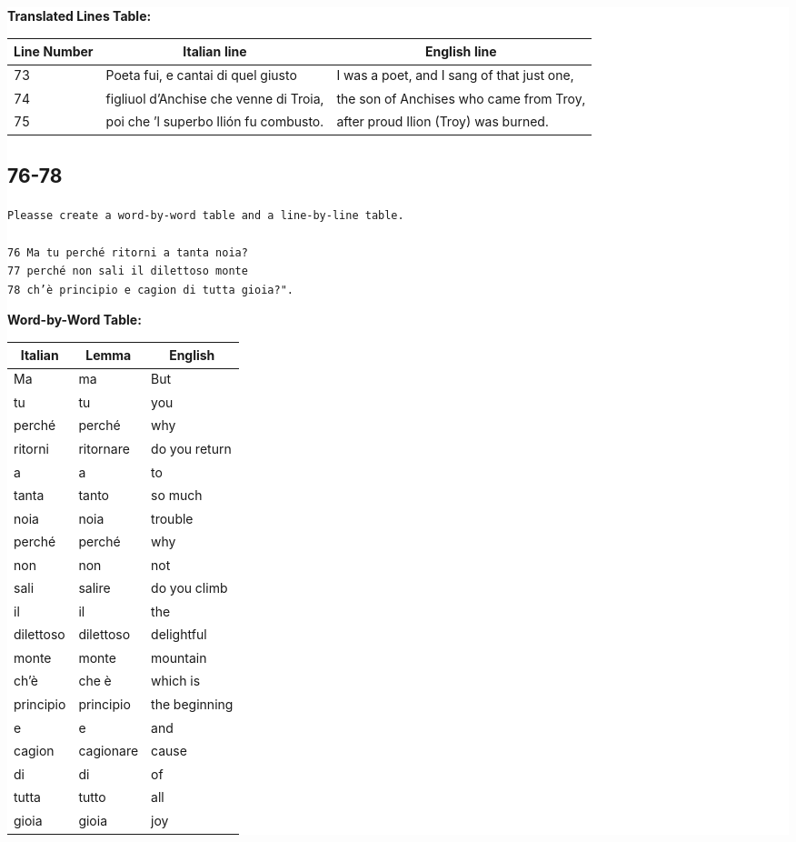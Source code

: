 **Translated Lines Table:**

| Line Number | Italian line                                  | English line                                             |
|-------------|-----------------------------------------------|----------------------------------------------------------|
| 73          | Poeta fui, e cantai di quel giusto            | I was a poet, and I sang of that just one,                |
| 74          | figliuol d’Anchise che venne di Troia,        | the son of Anchises who came from Troy,                   |
| 75          | poi che ’l superbo Ilión fu combusto.         | after proud Ilion (Troy) was burned.                      |

## 76-78

    Pleasse create a word-by-word table and a line-by-line table.
    
    76 Ma tu perché ritorni a tanta noia?
    77 perché non sali il dilettoso monte
    78 ch’è principio e cagion di tutta gioia?".

**Word-by-Word Table:**

| Italian  | Lemma         | English  |
|----------|---------------|----------|
| Ma       | ma            | But      |
| tu       | tu            | you      |
| perché   | perché        | why      |
| ritorni   | ritornare     | do you return |
| a        | a             | to       |
| tanta    | tanto         | so much  |
| noia     | noia          | trouble  |
| perché   | perché        | why      |
| non      | non           | not      |
| sali     | salire        | do you climb |
| il       | il            | the      |
| dilettoso | dilettoso     | delightful |
| monte    | monte         | mountain |
| ch’è      | che è         | which is |
| principio | principio     | the beginning |
| e        | e             | and      |
| cagion   | cagionare     | cause    |
| di       | di            | of       |
| tutta    | tutto         | all      |
| gioia    | gioia         | joy      |
